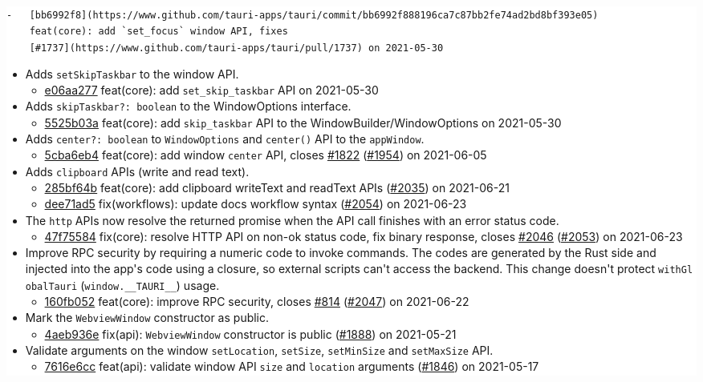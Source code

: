     -   [bb6992f8](https://www.github.com/tauri-apps/tauri/commit/bb6992f888196ca7c87bb2fe74ad2bd8bf393e05)
        feat(core): add `set_focus` window API, fixes
        [#1737](https://www.github.com/tauri-apps/tauri/pull/1737) on 2021-05-30
-   Adds `setSkipTaskbar` to the window API.
    -   [e06aa277](https://www.github.com/tauri-apps/tauri/commit/e06aa277384450cfef617c0e57b0d5d403bb1e7f)
        feat(core): add `set_skip_taskbar` API on 2021-05-30
-   Adds `skipTaskbar?: boolean` to the WindowOptions interface.
    -   [5525b03a](https://www.github.com/tauri-apps/tauri/commit/5525b03a78a2232c650043fbd9894ce1553cad41)
        feat(core): add `skip_taskbar` API to the WindowBuilder/WindowOptions on
        2021-05-30
-   Adds `center?: boolean` to `WindowOptions` and `center()` API to the
    `appWindow`.
    -   [5cba6eb4](https://www.github.com/tauri-apps/tauri/commit/5cba6eb4d28d53f06855d60d4d0eae6b95233ccf)
        feat(core): add window `center` API, closes
        [#1822](https://www.github.com/tauri-apps/tauri/pull/1822)
        ([#1954](https://www.github.com/tauri-apps/tauri/pull/1954)) on
        2021-06-05
-   Adds `clipboard` APIs (write and read text).
    -   [285bf64b](https://www.github.com/tauri-apps/tauri/commit/285bf64bf9569efb2df904c69c6df405ff0d62e2)
        feat(core): add clipboard writeText and readText APIs
        ([#2035](https://www.github.com/tauri-apps/tauri/pull/2035)) on
        2021-06-21
    -   [dee71ad5](https://www.github.com/tauri-apps/tauri/commit/dee71ad58349f699995cc9077b79032bacc6afcb)
        fix(workflows): update docs workflow syntax
        ([#2054](https://www.github.com/tauri-apps/tauri/pull/2054)) on
        2021-06-23
-   The `http` APIs now resolve the returned promise when the API call finishes
    with an error status code.
    -   [47f75584](https://www.github.com/tauri-apps/tauri/commit/47f7558417cc654bdb1d018127e8900bc4eac622)
        fix(core): resolve HTTP API on non-ok status code, fix binary response,
        closes [#2046](https://www.github.com/tauri-apps/tauri/pull/2046)
        ([#2053](https://www.github.com/tauri-apps/tauri/pull/2053)) on
        2021-06-23
-   Improve RPC security by requiring a numeric code to invoke commands. The
    codes are generated by the Rust side and injected into the app's code using
    a closure, so external scripts can't access the backend. This change doesn't
    protect `withGlobalTauri` (`window.__TAURI__`) usage.
    -   [160fb052](https://www.github.com/tauri-apps/tauri/commit/160fb0529fd31d755574ae30fbdf01fa221a2acb)
        feat(core): improve RPC security, closes
        [#814](https://www.github.com/tauri-apps/tauri/pull/814)
        ([#2047](https://www.github.com/tauri-apps/tauri/pull/2047)) on
        2021-06-22
-   Mark the `WebviewWindow` constructor as public.
    -   [4aeb936e](https://www.github.com/tauri-apps/tauri/commit/4aeb936e9b60b895d383597dc698ee5d638436f9)
        fix(api): `WebviewWindow` constructor is public
        ([#1888](https://www.github.com/tauri-apps/tauri/pull/1888)) on
        2021-05-21
-   Validate arguments on the window `setLocation`, `setSize`, `setMinSize` and
    `setMaxSize` API.
    -   [7616e6cc](https://www.github.com/tauri-apps/tauri/commit/7616e6cc7bcd49f688b0d00fdc33c94b7b93713d)
        feat(api): validate window API `size` and `location` arguments
        ([#1846](https://www.github.com/tauri-apps/tauri/pull/1846)) on
        2021-05-17
